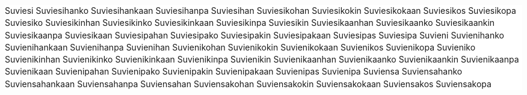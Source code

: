 Suviesi
Suviesihanko
Suviesihankaan
Suviesihanpa
Suviesihan
Suviesikohan
Suviesikokin
Suviesikokaan
Suviesikos
Suviesikopa
Suviesiko
Suviesikinhan
Suviesikinko
Suviesikinkaan
Suviesikinpa
Suviesikin
Suviesikaanhan
Suviesikaanko
Suviesikaankin
Suviesikaanpa
Suviesikaan
Suviesipahan
Suviesipako
Suviesipakin
Suviesipakaan
Suviesipas
Suviesipa
Suvieni
Suvienihanko
Suvienihankaan
Suvienihanpa
Suvienihan
Suvienikohan
Suvienikokin
Suvienikokaan
Suvienikos
Suvienikopa
Suvieniko
Suvienikinhan
Suvienikinko
Suvienikinkaan
Suvienikinpa
Suvienikin
Suvienikaanhan
Suvienikaanko
Suvienikaankin
Suvienikaanpa
Suvienikaan
Suvienipahan
Suvienipako
Suvienipakin
Suvienipakaan
Suvienipas
Suvienipa
Suviensa
Suviensahanko
Suviensahankaan
Suviensahanpa
Suviensahan
Suviensakohan
Suviensakokin
Suviensakokaan
Suviensakos
Suviensakopa